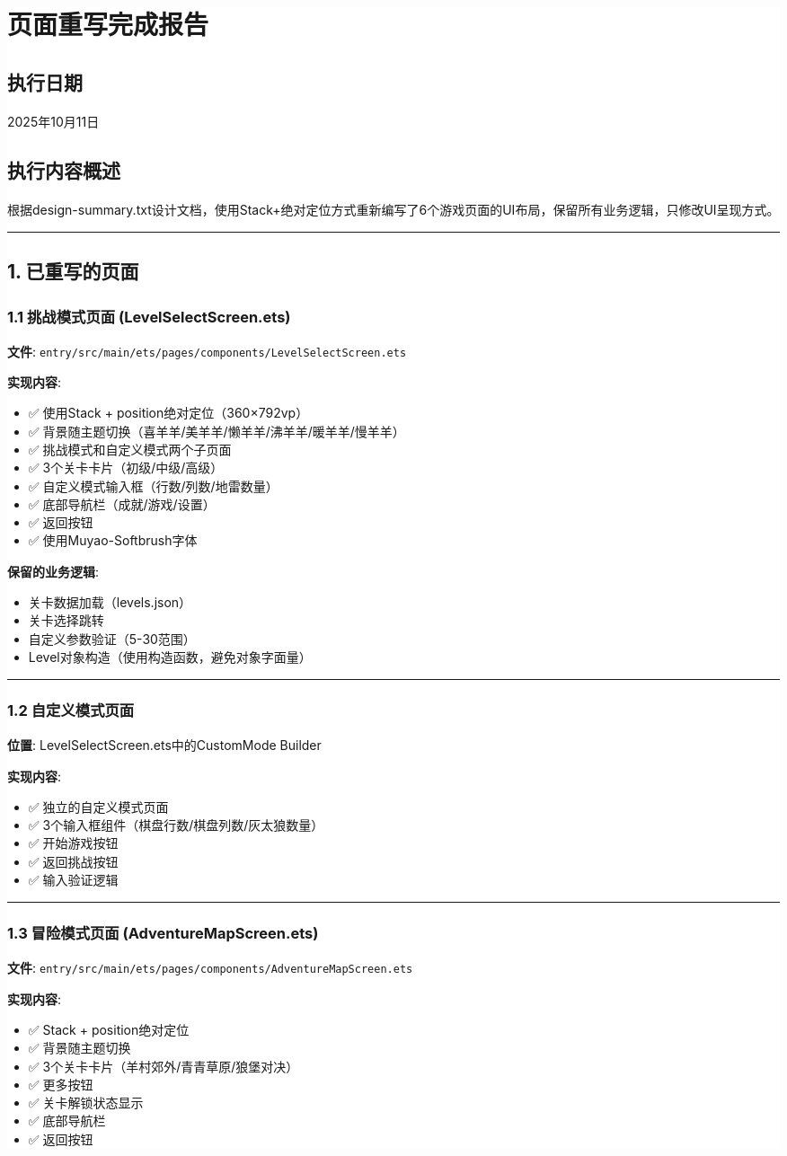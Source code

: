 # 页面重写完成报告

## 执行日期
2025年10月11日

## 执行内容概述

根据design-summary.txt设计文档，使用Stack+绝对定位方式重新编写了6个游戏页面的UI布局，保留所有业务逻辑，只修改UI呈现方式。

---

## 1. 已重写的页面

### 1.1 挑战模式页面 (LevelSelectScreen.ets)
**文件**: `entry/src/main/ets/pages/components/LevelSelectScreen.ets`

**实现内容**:
- ✅ 使用Stack + position绝对定位（360×792vp）
- ✅ 背景随主题切换（喜羊羊/美羊羊/懒羊羊/沸羊羊/暖羊羊/慢羊羊）
- ✅ 挑战模式和自定义模式两个子页面
- ✅ 3个关卡卡片（初级/中级/高级）
- ✅ 自定义模式输入框（行数/列数/地雷数量）
- ✅ 底部导航栏（成就/游戏/设置）
- ✅ 返回按钮
- ✅ 使用Muyao-Softbrush字体

**保留的业务逻辑**:
- 关卡数据加载（levels.json）
- 关卡选择跳转
- 自定义参数验证（5-30范围）
- Level对象构造（使用构造函数，避免对象字面量）

---

### 1.2 自定义模式页面
**位置**: LevelSelectScreen.ets中的CustomMode Builder

**实现内容**:
- ✅ 独立的自定义模式页面
- ✅ 3个输入框组件（棋盘行数/棋盘列数/灰太狼数量）
- ✅ 开始游戏按钮
- ✅ 返回挑战按钮
- ✅ 输入验证逻辑

---

### 1.3 冒险模式页面 (AdventureMapScreen.ets)
**文件**: `entry/src/main/ets/pages/components/AdventureMapScreen.ets`

**实现内容**:
- ✅ Stack + position绝对定位
- ✅ 背景随主题切换
- ✅ 3个关卡卡片（羊村郊外/青青草原/狼堡对决）
- ✅ 更多按钮
- ✅ 关卡解锁状态显示
- ✅ 底部导航栏
- ✅ 返回按钮
